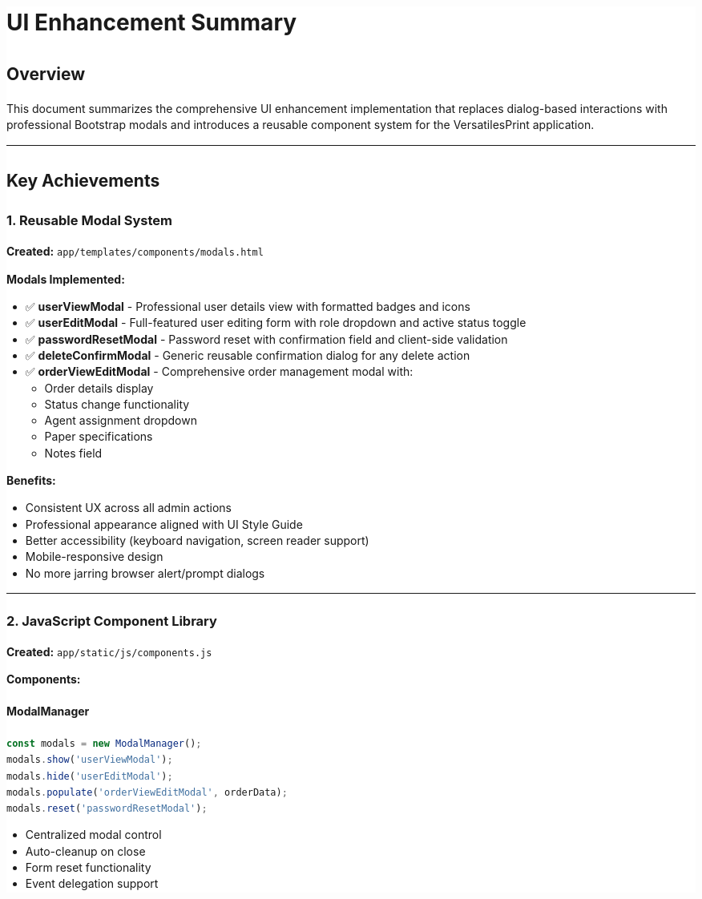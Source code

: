 # UI Enhancement Summary

## Overview
This document summarizes the comprehensive UI enhancement implementation that replaces dialog-based interactions with professional Bootstrap modals and introduces a reusable component system for the VersatilesPrint application.

---

## Key Achievements

### 1. Reusable Modal System
**Created:** `app/templates/components/modals.html`

**Modals Implemented:**
- ✅ **userViewModal** - Professional user details view with formatted badges and icons
- ✅ **userEditModal** - Full-featured user editing form with role dropdown and active status toggle
- ✅ **passwordResetModal** - Password reset with confirmation field and client-side validation
- ✅ **deleteConfirmModal** - Generic reusable confirmation dialog for any delete action
- ✅ **orderViewEditModal** - Comprehensive order management modal with:
  - Order details display
  - Status change functionality
  - Agent assignment dropdown
  - Paper specifications
  - Notes field

**Benefits:**
- Consistent UX across all admin actions
- Professional appearance aligned with UI Style Guide
- Better accessibility (keyboard navigation, screen reader support)
- Mobile-responsive design
- No more jarring browser alert/prompt dialogs

---

### 2. JavaScript Component Library
**Created:** `app/static/js/components.js`

**Components:**

#### ModalManager
```javascript
const modals = new ModalManager();
modals.show('userViewModal');
modals.hide('userEditModal');
modals.populate('orderViewEditModal', orderData);
modals.reset('passwordResetModal');
```
- Centralized modal control
- Auto-cleanup on close
- Form reset functionality
- Event delegation support
